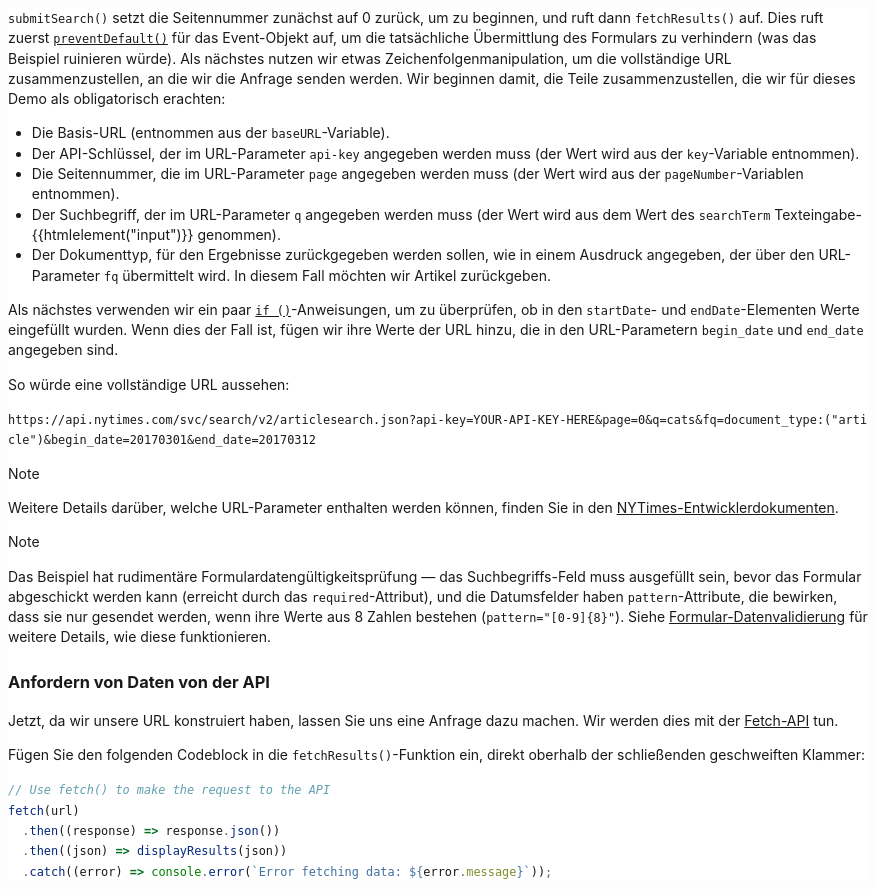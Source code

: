 `submitSearch()` setzt die Seitennummer zunächst auf 0 zurück, um zu beginnen, und ruft dann `fetchResults()` auf. Dies ruft zuerst [`preventDefault()`](/de/docs/Web/API/Event/preventDefault) für das Event-Objekt auf, um die tatsächliche Übermittlung des Formulars zu verhindern (was das Beispiel ruinieren würde). Als nächstes nutzen wir etwas Zeichenfolgenmanipulation, um die vollständige URL zusammenzustellen, an die wir die Anfrage senden werden. Wir beginnen damit, die Teile zusammenzustellen, die wir für dieses Demo als obligatorisch erachten:

- Die Basis-URL (entnommen aus der `baseURL`-Variable).
- Der API-Schlüssel, der im URL-Parameter `api-key` angegeben werden muss (der Wert wird aus der `key`-Variable entnommen).
- Die Seitennummer, die im URL-Parameter `page` angegeben werden muss (der Wert wird aus der `pageNumber`-Variablen entnommen).
- Der Suchbegriff, der im URL-Parameter `q` angegeben werden muss (der Wert wird aus dem Wert des `searchTerm` Texteingabe-{{htmlelement("input")}} genommen).
- Der Dokumenttyp, für den Ergebnisse zurückgegeben werden sollen, wie in einem Ausdruck angegeben, der über den URL-Parameter `fq` übermittelt wird. In diesem Fall möchten wir Artikel zurückgeben.

Als nächstes verwenden wir ein paar [`if ()`](/de/docs/Web/JavaScript/Reference/Statements/if...else)-Anweisungen, um zu überprüfen, ob in den `startDate`- und `endDate`-Elementen Werte eingefüllt wurden. Wenn dies der Fall ist, fügen wir ihre Werte der URL hinzu, die in den URL-Parametern `begin_date` und `end_date` angegeben sind.

So würde eine vollständige URL aussehen:

```url
https://api.nytimes.com/svc/search/v2/articlesearch.json?api-key=YOUR-API-KEY-HERE&page=0&q=cats&fq=document_type:("article")&begin_date=20170301&end_date=20170312
```

> [!NOTE]
> Weitere Details darüber, welche URL-Parameter enthalten werden können, finden Sie in den [NYTimes-Entwicklerdokumenten](https://developer.nytimes.com/).

> [!NOTE]
> Das Beispiel hat rudimentäre Formulardatengültigkeitsprüfung — das Suchbegriffs-Feld muss ausgefüllt sein, bevor das Formular abgeschickt werden kann (erreicht durch das `required`-Attribut), und die Datumsfelder haben `pattern`-Attribute, die bewirken, dass sie nur gesendet werden, wenn ihre Werte aus 8 Zahlen bestehen (`pattern="[0-9]{8}"`). Siehe [Formular-Datenvalidierung](/de/docs/Learn_web_development/Extensions/Forms/Form_validation) für weitere Details, wie diese funktionieren.

### Anfordern von Daten von der API

Jetzt, da wir unsere URL konstruiert haben, lassen Sie uns eine Anfrage dazu machen. Wir werden dies mit der [Fetch-API](/de/docs/Web/API/Fetch_API/Using_Fetch) tun.

Fügen Sie den folgenden Codeblock in die `fetchResults()`-Funktion ein, direkt oberhalb der schließenden geschweiften Klammer:

```js
// Use fetch() to make the request to the API
fetch(url)
  .then((response) => response.json())
  .then((json) => displayResults(json))
  .catch((error) => console.error(`Error fetching data: ${error.message}`));
```
